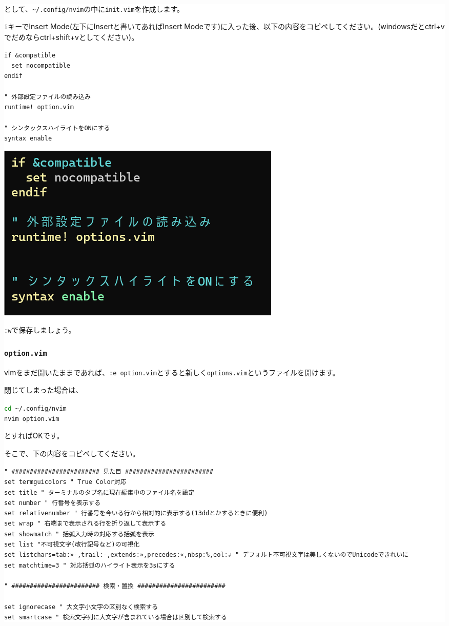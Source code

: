 として、`~/.config/nvim`の中に`init.vim`を作成します。

`i`キーでInsert Mode(左下にInsertと書いてあればInsert Modeです)に入った後、以下の内容をコピペしてください。(windowsだとctrl+vでだめならctrl+shift+vとしてください)。

```
if &compatible
  set nocompatible
endif

" 外部設定ファイルの読み込み
runtime! option.vim

" シンタックスハイライトをONにする
syntax enable
```


![](/images/f905f3b3a6cd13/2022-06-10-15-16-41.png)

`:w`で保存しましょう。

### `option.vim`

vimをまだ開いたままであれば、`:e option.vim`とすると新しく`options.vim`というファイルを開けます。

閉じてしまった場合は、

```bash
cd ~/.config/nvim
nvim option.vim
```

とすればOKです。

そこで、下の内容をコピペしてください。

```
" ######################## 見た目 ########################
set termguicolors " True Color対応
set title " ターミナルのタブ名に現在編集中のファイル名を設定
set number " 行番号を表示する
set relativenumber " 行番号を今いる行から相対的に表示する(13ddとかするときに便利)
set wrap " 右端まで表示される行を折り返して表示する
set showmatch " 括弧入力時の対応する括弧を表示
set list "不可視文字(改行記号など)の可視化
set listchars=tab:»-,trail:-,extends:»,precedes:«,nbsp:%,eol:↲ " デフォルト不可視文字は美しくないのでUnicodeできれいに
set matchtime=3 " 対応括弧のハイライト表示を3sにする

" ######################## 検索・置換 ########################

set ignorecase " 大文字小文字の区別なく検索する
set smartcase " 検索文字列に大文字が含まれている場合は区別して検索する
```